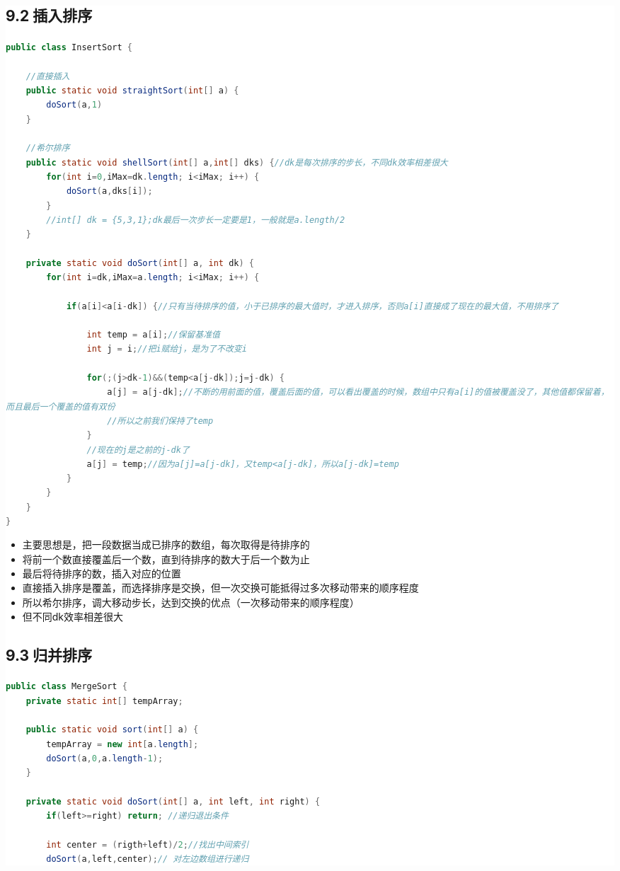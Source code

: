 

## 9.2 插入排序

```java
public class InsertSort {
    
    //直接插入
    public static void straightSort(int[] a) {
        doSort(a,1)
    }
    
    //希尔排序
    public static void shellSort(int[] a,int[] dks) {//dk是每次排序的步长，不同dk效率相差很大
        for(int i=0,iMax=dk.length; i<iMax; i++) {
            doSort(a,dks[i]);
        }
        //int[] dk = {5,3,1};dk最后一次步长一定要是1，一般就是a.length/2
    }
    
    private static void doSort(int[] a, int dk) {
        for(int i=dk,iMax=a.length; i<iMax; i++) {
            
            if(a[i]<a[i-dk]) {//只有当待排序的值，小于已排序的最大值时，才进入排序，否则a[i]直接成了现在的最大值，不用排序了
                
            	int temp = a[i];//保留基准值
                int j = i;//把i赋给j，是为了不改变i
                
                for(;(j>dk-1)&&(temp<a[j-dk]);j=j-dk) {
                    a[j] = a[j-dk];//不断的用前面的值，覆盖后面的值，可以看出覆盖的时候，数组中只有a[i]的值被覆盖没了，其他值都保留着，而且最后一个覆盖的值有双份
                    //所以之前我们保持了temp
                }
                //现在的j是之前的j-dk了
                a[j] = temp;//因为a[j]=a[j-dk]，又temp<a[j-dk]，所以a[j-dk]=temp
            }
        }
    }
}
```

- 主要思想是，把一段数据当成已排序的数组，每次取得是待排序的
- 将前一个数直接覆盖后一个数，直到待排序的数大于后一个数为止
- 最后将待排序的数，插入对应的位置
- 直接插入排序是覆盖，而选择排序是交换，但一次交换可能抵得过多次移动带来的顺序程度
- 所以希尔排序，调大移动步长，达到交换的优点（一次移动带来的顺序程度）
- 但不同dk效率相差很大



## 9.3 归并排序

```java
public class MergeSort {
    private static int[] tempArray;
    
    public static void sort(int[] a) {
        tempArray = new int[a.length];
        doSort(a,0,a.length-1);
    }
    
    private static void doSort(int[] a, int left, int right) {
        if(left>=right) return; //递归退出条件
        
        int center = (rigth+left)/2;//找出中间索引    
        doSort(a,left,center);// 对左边数组进行递归 
```

[^1]: 动态链接与静态链接，有一部分符号引用在解析阶段就转换成直接引用，如：static修饰的方法，final修饰的方法，private修饰的方法，构造器等，这些都不能被重写。而其它的方法，可能会被子类重写，所有在解析阶段无法转换成直接引用，只能在运行器确定是哪个类,动态链接就是将常量池中的符号引用在运行期间转化为直接引用。编译/连接(验证/准备/解析)/初始化
[^2]: 存储基本数据类型，指令地址和对象引用，局部变量所需的内存空间再编译器确定
[^3]: 存储运算的结果以及运算的操作数，通过入栈和出栈的方式实现
[^4]: 给每个对象设置一个引用计数器，每当被引用时累加一次，引用失效时累减一次，当一个对象的引用计数器为0，则此对象不可用，可以被回收。但是存在循环引用的问题
[^5]: 从一个GC Roots对象开始向下搜索，如果一个对象到GC Roots没有任何引用链相连时，则此对象不可用。GC对象有：虚拟机栈中引用的对象，方法区静态属性引用的对象，常量池引用的对象，JNI引用的对象
[^6]: 标记要被回收的对象，然后统一回收，会产生大量不连续的内存碎片，导致大对象分配时，提前GC
[^7]: 就是将内存分为三个区域，一个Eden与两个Survior区。平时在Eden区中创建对象，当Eden区满了之后，发生一次Minor GC，将Eden区和一块正在使用的Survior区中存活的对象，复制到另一块Survior区中。但这个Surivor区内存不够时，就要使用呢老年代来担保，老年代可以使用标记整理算法
[^8]: 解决了标记-清除产生大量内存碎片的问题，将可回收对象移到一端，统一清除，这样就不会产生内存碎片了，当对象存活率高时，也避免了复制算法Survior区内存不够的情况